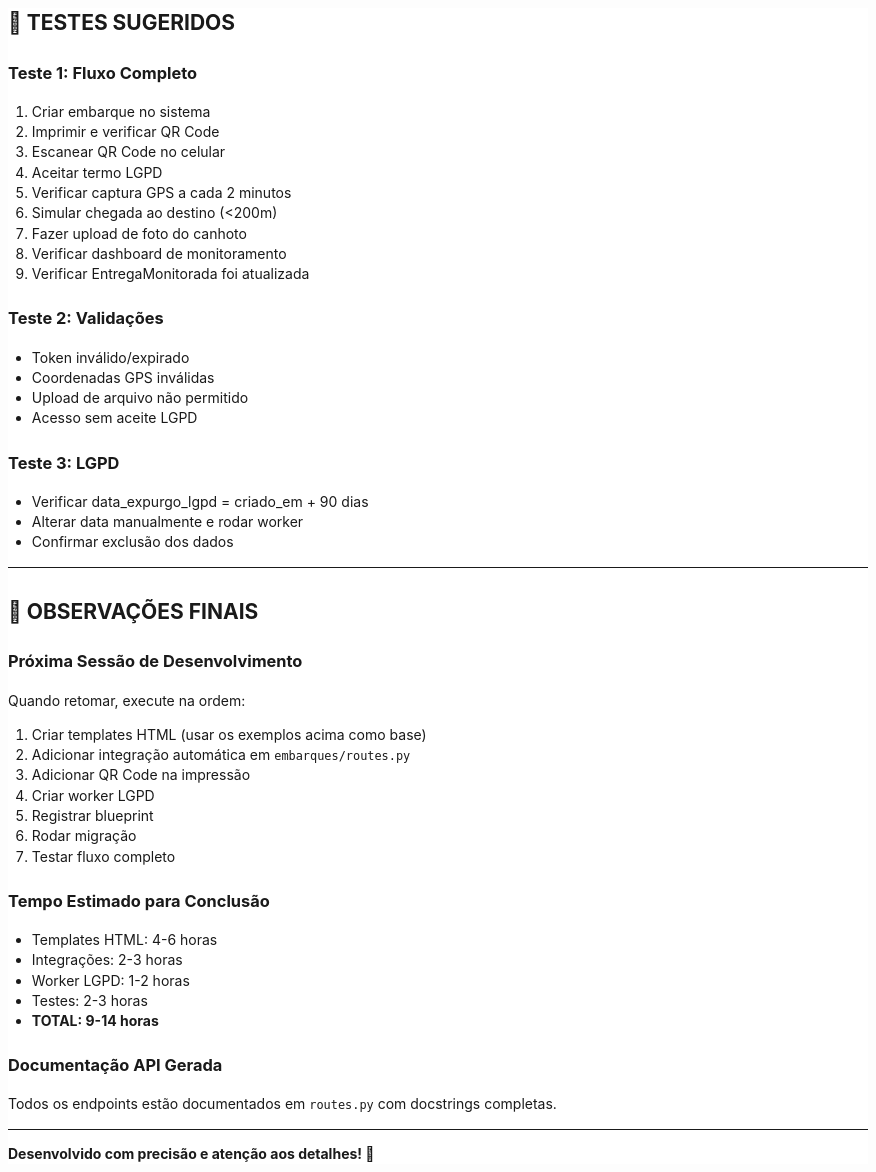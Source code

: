 
## 🧪 TESTES SUGERIDOS

### **Teste 1: Fluxo Completo**
1. Criar embarque no sistema
2. Imprimir e verificar QR Code
3. Escanear QR Code no celular
4. Aceitar termo LGPD
5. Verificar captura GPS a cada 2 minutos
6. Simular chegada ao destino (<200m)
7. Fazer upload de foto do canhoto
8. Verificar dashboard de monitoramento
9. Verificar EntregaMonitorada foi atualizada

### **Teste 2: Validações**
- Token inválido/expirado
- Coordenadas GPS inválidas
- Upload de arquivo não permitido
- Acesso sem aceite LGPD

### **Teste 3: LGPD**
- Verificar data_expurgo_lgpd = criado_em + 90 dias
- Alterar data manualmente e rodar worker
- Confirmar exclusão dos dados

---

## 📝 OBSERVAÇÕES FINAIS

### **Próxima Sessão de Desenvolvimento**

Quando retomar, execute na ordem:

1. Criar templates HTML (usar os exemplos acima como base)
2. Adicionar integração automática em `embarques/routes.py`
3. Adicionar QR Code na impressão
4. Criar worker LGPD
5. Registrar blueprint
6. Rodar migração
7. Testar fluxo completo

### **Tempo Estimado para Conclusão**
- Templates HTML: 4-6 horas
- Integrações: 2-3 horas
- Worker LGPD: 1-2 horas
- Testes: 2-3 horas
- **TOTAL: 9-14 horas**

### **Documentação API Gerada**
Todos os endpoints estão documentados em `routes.py` com docstrings completas.

---

**Desenvolvido com precisão e atenção aos detalhes! 🎯**

